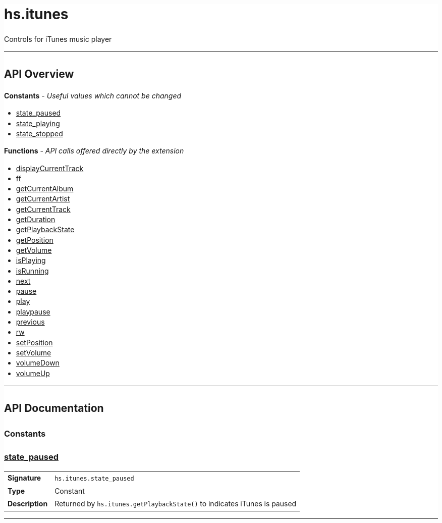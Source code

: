 # hs.itunes

Controls for iTunes music player

---

## API Overview
**Constants** - _Useful values which cannot be changed_
 * [state_paused](#state_paused)
 * [state_playing](#state_playing)
 * [state_stopped](#state_stopped)

**Functions** - _API calls offered directly by the extension_
 * [displayCurrentTrack](#displaycurrenttrack)
 * [ff](#ff)
 * [getCurrentAlbum](#getcurrentalbum)
 * [getCurrentArtist](#getcurrentartist)
 * [getCurrentTrack](#getcurrenttrack)
 * [getDuration](#getduration)
 * [getPlaybackState](#getplaybackstate)
 * [getPosition](#getposition)
 * [getVolume](#getvolume)
 * [isPlaying](#isplaying)
 * [isRunning](#isrunning)
 * [next](#next)
 * [pause](#pause)
 * [play](#play)
 * [playpause](#playpause)
 * [previous](#previous)
 * [rw](#rw)
 * [setPosition](#setposition)
 * [setVolume](#setvolume)
 * [volumeDown](#volumedown)
 * [volumeUp](#volumeup)


---

## API Documentation

### Constants


### [state_paused](#state_paused)

|                                             |                                                                                     |
| --------------------------------------------|-------------------------------------------------------------------------------------|
| **Signature**                               | `hs.itunes.state_paused`                                                                    |
| **Type**                                    | Constant                                                                     |
| **Description**                             | Returned by `hs.itunes.getPlaybackState()` to indicates iTunes is paused                                                                     |

---